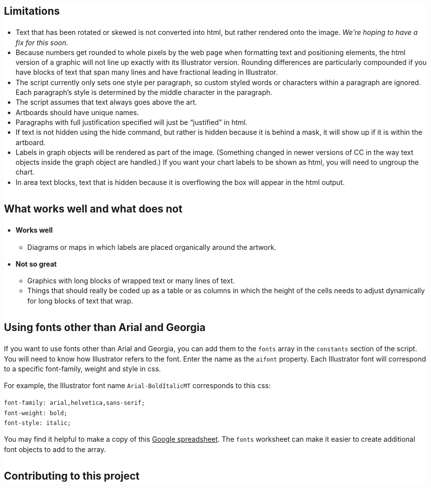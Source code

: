 
## Limitations

- Text that has been rotated or skewed is not converted into html, but rather rendered onto the image. *We’re hoping to have a fix for this soon.*
- Because numbers get rounded to whole pixels by the web page when formatting text and positioning elements, the html version of a graphic will not line up exactly with its Illustrator version. Rounding differences are particularly compounded if you have blocks of text that span many lines and have fractional leading in Illustrator.
- The script currently only sets one style per paragraph, so custom styled words or characters within a paragraph are ignored. Each paragraph’s style is determined by the middle character in the paragraph.
- The script assumes that text always goes above the art.
- Artboards should have unique names.
- Paragraphs with full justification specified will just be “justified” in html.
- If text is not hidden using the hide command, but rather is hidden because it is behind a mask, it will show up if it is within the artboard.
- Labels in graph objects will be rendered as part of the image. (Something changed in newer versions of CC in the way text objects inside the graph object are handled.) If you want your chart labels to be shown as html, you will need to ungroup the chart.
- In area text blocks, text that is hidden because it is overflowing the box will appear in the html output.


## What works well and what does not

- **Works well**
  - Diagrams or maps in which labels are placed organically around the artwork.

- **Not so great**
  - Graphics with long blocks of wrapped text or many lines of text.
  - Things that should really be coded up as a table or as columns in which the height of the cells needs to adjust dynamically for long blocks of text that wrap.


## Using fonts other than Arial and Georgia

If you want to use fonts other than Arial and Georgia, you can add them to the `fonts` array in the `constants` section of the script. You will need to know how Illustrator refers to the font. Enter the name as the `aifont` property. Each Illustrator font will correspond to a specific font-family, weight and style in css.

For example, the Illustrator font name `Arial-BoldItalicMT` corresponds to this css:
```
font-family: arial,helvetica,sans-serif;
font-weight: bold;
font-style: italic;
```

You may find it helpful to make a copy of this [Google spreadsheet](http://bit.ly/1BP86RH). The `fonts` worksheet can make it easier to create additional font objects to add to the array.


## Contributing to this project
